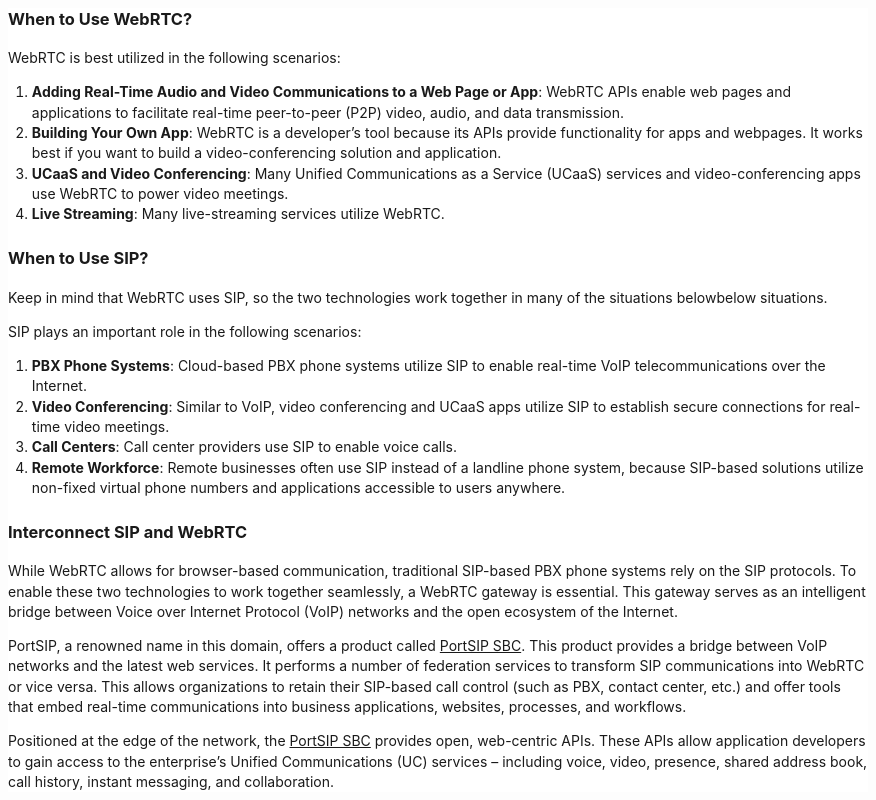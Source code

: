 ### When to Use WebRTC?

WebRTC is best utilized in the following scenarios:

1. **Adding Real-Time Audio and Video Communications to a Web Page or App**: WebRTC APIs enable web pages and applications to facilitate real-time peer-to-peer (P2P) video, audio, and data transmission.
2. **Building Your Own App**: WebRTC is a developer’s tool because its APIs provide functionality for apps and webpages. It works best if you want to build a video-conferencing solution and application.
3. **UCaaS and Video Conferencing**: Many Unified Communications as a Service (UCaaS) services and video-conferencing apps use WebRTC to power video meetings.
4. **Live Streaming**: Many live-streaming services utilize WebRTC.

### When to Use SIP?

Keep in mind that WebRTC uses SIP, so the two technologies work together in many of the situations belowbelow situations.

SIP plays an important role in the following scenarios:

1. **PBX Phone Systems**: Cloud-based PBX phone systems utilize SIP to enable real-time VoIP telecommunications over the Internet.
2. **Video Conferencing**: Similar to VoIP, video conferencing and UCaaS apps utilize SIP to establish secure connections for real-time video meetings.
3. **Call Centers**: Call center providers use SIP to enable voice calls.
4. **Remote Workforce**: Remote businesses often use SIP instead of a landline phone system, because SIP-based solutions utilize non-fixed virtual phone numbers and applications accessible to users anywhere.

### Interconnect SIP and WebRTC

While WebRTC allows for browser-based communication, traditional SIP-based PBX phone systems rely on the SIP protocols. To enable these two technologies to work together seamlessly, a WebRTC gateway is essential. This gateway serves as an intelligent bridge between Voice over Internet Protocol (VoIP) networks and the open ecosystem of the Internet.

PortSIP, a renowned name in this domain, offers a product called [PortSIP SBC](https://www.portsip.com/portsip-sbc/). This product provides a bridge between VoIP networks and the latest web services. It performs a number of federation services to transform SIP communications into WebRTC or vice versa. This allows organizations to retain their SIP-based call control (such as PBX, contact center, etc.) and offer tools that embed real-time communications into business applications, websites, processes, and workflows.

Positioned at the edge of the network, the [PortSIP SBC](https://www.portsip.com/portsip-sbc/) provides open, web-centric APIs. These APIs allow application developers to gain access to the enterprise’s Unified Communications (UC) services – including voice, video, presence, shared address book, call history, instant messaging, and collaboration.
